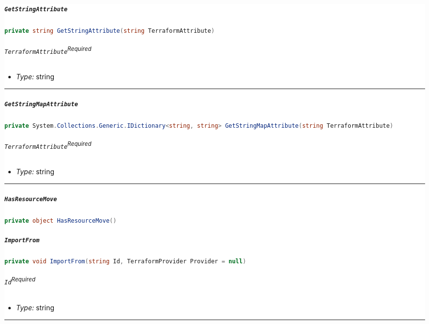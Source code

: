 ##### `GetStringAttribute` <a name="GetStringAttribute" id="rhizo-co-terraform-provider-oci.databaseManagementExternalAsm.DatabaseManagementExternalAsm.getStringAttribute"></a>

```csharp
private string GetStringAttribute(string TerraformAttribute)
```

###### `TerraformAttribute`<sup>Required</sup> <a name="TerraformAttribute" id="rhizo-co-terraform-provider-oci.databaseManagementExternalAsm.DatabaseManagementExternalAsm.getStringAttribute.parameter.terraformAttribute"></a>

- *Type:* string

---

##### `GetStringMapAttribute` <a name="GetStringMapAttribute" id="rhizo-co-terraform-provider-oci.databaseManagementExternalAsm.DatabaseManagementExternalAsm.getStringMapAttribute"></a>

```csharp
private System.Collections.Generic.IDictionary<string, string> GetStringMapAttribute(string TerraformAttribute)
```

###### `TerraformAttribute`<sup>Required</sup> <a name="TerraformAttribute" id="rhizo-co-terraform-provider-oci.databaseManagementExternalAsm.DatabaseManagementExternalAsm.getStringMapAttribute.parameter.terraformAttribute"></a>

- *Type:* string

---

##### `HasResourceMove` <a name="HasResourceMove" id="rhizo-co-terraform-provider-oci.databaseManagementExternalAsm.DatabaseManagementExternalAsm.hasResourceMove"></a>

```csharp
private object HasResourceMove()
```

##### `ImportFrom` <a name="ImportFrom" id="rhizo-co-terraform-provider-oci.databaseManagementExternalAsm.DatabaseManagementExternalAsm.importFrom"></a>

```csharp
private void ImportFrom(string Id, TerraformProvider Provider = null)
```

###### `Id`<sup>Required</sup> <a name="Id" id="rhizo-co-terraform-provider-oci.databaseManagementExternalAsm.DatabaseManagementExternalAsm.importFrom.parameter.id"></a>

- *Type:* string

---